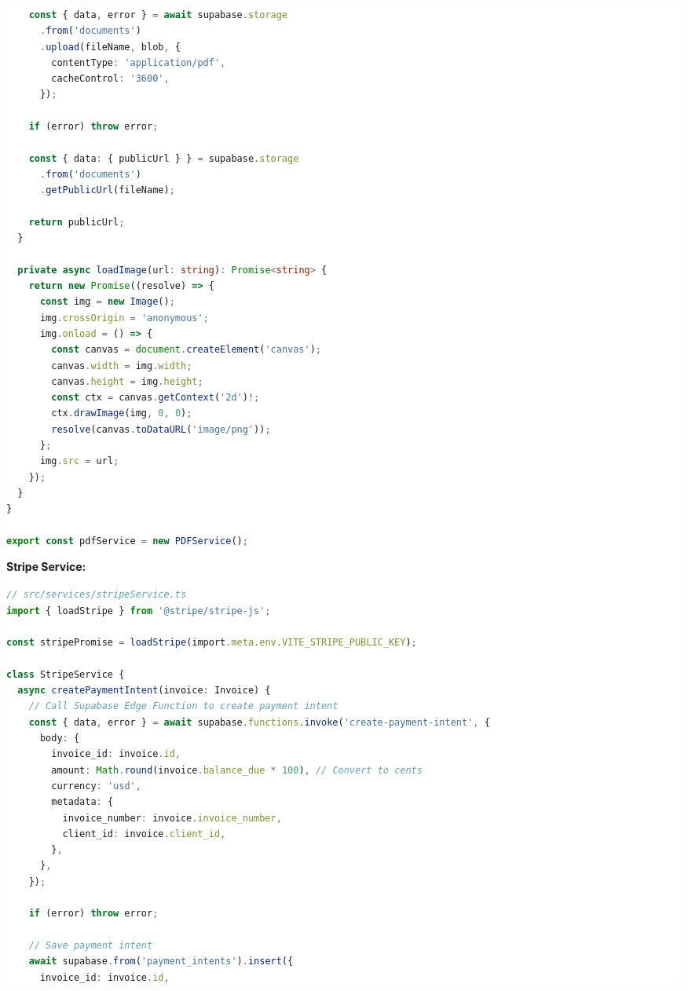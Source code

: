 ```typescript
    const { data, error } = await supabase.storage
      .from('documents')
      .upload(fileName, blob, {
        contentType: 'application/pdf',
        cacheControl: '3600',
      });

    if (error) throw error;

    const { data: { publicUrl } } = supabase.storage
      .from('documents')
      .getPublicUrl(fileName);

    return publicUrl;
  }

  private async loadImage(url: string): Promise<string> {
    return new Promise((resolve) => {
      const img = new Image();
      img.crossOrigin = 'anonymous';
      img.onload = () => {
        const canvas = document.createElement('canvas');
        canvas.width = img.width;
        canvas.height = img.height;
        const ctx = canvas.getContext('2d')!;
        ctx.drawImage(img, 0, 0);
        resolve(canvas.toDataURL('image/png'));
      };
      img.src = url;
    });
  }
}

export const pdfService = new PDFService();
```

**Stripe Service:**

```typescript
// src/services/stripeService.ts
import { loadStripe } from '@stripe/stripe-js';

const stripePromise = loadStripe(import.meta.env.VITE_STRIPE_PUBLIC_KEY);

class StripeService {
  async createPaymentIntent(invoice: Invoice) {
    // Call Supabase Edge Function to create payment intent
    const { data, error } = await supabase.functions.invoke('create-payment-intent', {
      body: {
        invoice_id: invoice.id,
        amount: Math.round(invoice.balance_due * 100), // Convert to cents
        currency: 'usd',
        metadata: {
          invoice_number: invoice.invoice_number,
          client_id: invoice.client_id,
        },
      },
    });

    if (error) throw error;

    // Save payment intent
    await supabase.from('payment_intents').insert({
      invoice_id: invoice.id,
```